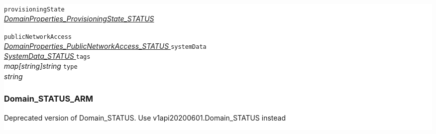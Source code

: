 <code>provisioningState</code><br/>
<em>
<a href="#eventgrid.azure.com/v1beta20200601.DomainProperties_ProvisioningState_STATUS">
DomainProperties_ProvisioningState_STATUS
</a>
</em>
</td>
<td>
</td>
</tr>
<tr>
<td>
<code>publicNetworkAccess</code><br/>
<em>
<a href="#eventgrid.azure.com/v1beta20200601.DomainProperties_PublicNetworkAccess_STATUS">
DomainProperties_PublicNetworkAccess_STATUS
</a>
</em>
</td>
<td>
</td>
</tr>
<tr>
<td>
<code>systemData</code><br/>
<em>
<a href="#eventgrid.azure.com/v1beta20200601.SystemData_STATUS">
SystemData_STATUS
</a>
</em>
</td>
<td>
</td>
</tr>
<tr>
<td>
<code>tags</code><br/>
<em>
map[string]string
</em>
</td>
<td>
</td>
</tr>
<tr>
<td>
<code>type</code><br/>
<em>
string
</em>
</td>
<td>
</td>
</tr>
</tbody>
</table>
<h3 id="eventgrid.azure.com/v1beta20200601.Domain_STATUS_ARM">Domain_STATUS_ARM
</h3>
<div>
<p>Deprecated version of Domain_STATUS. Use v1api20200601.Domain_STATUS instead</p>
</div>
<table>
<thead>
<tr>